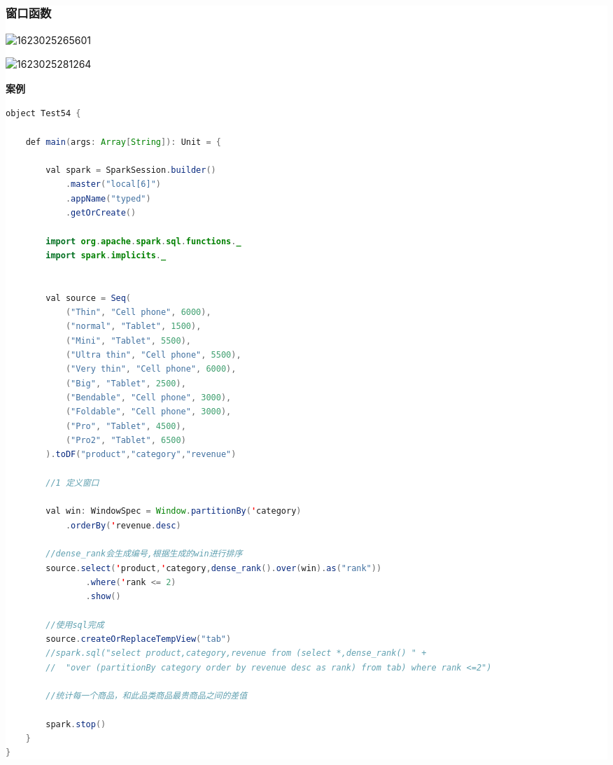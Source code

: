 ### 窗口函数

![1623025265601](https://tprzfbucket.oss-cn-beijing.aliyuncs.com/hadoop/202111/15/153853-652262.png)

![1623025281264](https://tprzfbucket.oss-cn-beijing.aliyuncs.com/hadoop/202111/15/153855-689714.png)

**案例**

```java
object Test54 {

	def main(args: Array[String]): Unit = {

		val spark = SparkSession.builder()
			.master("local[6]")
			.appName("typed")
			.getOrCreate()

		import org.apache.spark.sql.functions._
		import spark.implicits._


		val source = Seq(
			("Thin", "Cell phone", 6000),
			("normal", "Tablet", 1500),
			("Mini", "Tablet", 5500),
			("Ultra thin", "Cell phone", 5500),
			("Very thin", "Cell phone", 6000),
			("Big", "Tablet", 2500),
			("Bendable", "Cell phone", 3000),
			("Foldable", "Cell phone", 3000),
			("Pro", "Tablet", 4500),
			("Pro2", "Tablet", 6500)
		).toDF("product","category","revenue")

		//1 定义窗口

		val win: WindowSpec = Window.partitionBy('category)
			.orderBy('revenue.desc)

		//dense_rank会生成编号,根据生成的win进行排序
		source.select('product,'category,dense_rank().over(win).as("rank"))
				.where('rank <= 2)
				.show()

		//使用sql完成
		source.createOrReplaceTempView("tab")
		//spark.sql("select product,category,revenue from (select *,dense_rank() " +
		//	"over (partitionBy category order by revenue desc as rank) from tab) where rank <=2")

		//统计每一个商品，和此品类商品最贵商品之间的差值

		spark.stop()
	}
}
```
